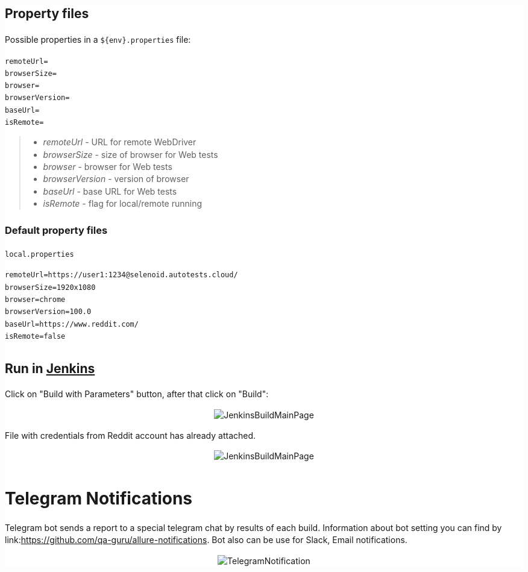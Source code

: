## <a name="PropertyFiles">Property files</a>

Possible properties in a `${env}.properties` file:

```properties
remoteUrl=
browserSize=
browser=
browserVersion=
baseUrl=
isRemote=
```

> - *remoteUrl* - URL for remote WebDriver
>- *browserSize* - size of browser for Web tests
>- *browser* - browser for Web tests
>- *browserVersion* - version of browser
>- *baseUrl* - base URL for Web tests
>- *isRemote* - flag for local/remote running

### <a name="PropertyFilesDefaults">Default property files</a>

    local.properties

```properties
remoteUrl=https://user1:1234@selenoid.autotests.cloud/
browserSize=1920x1080
browser=chrome
browserVersion=100.0
baseUrl=https://www.reddit.com/
isRemote=false
```

## <a name="RunInJenkins">Run in [Jenkins](https://jenkins.autotests.cloud/job/reddit_tests//)</a>

Click on "Build with Parameters" button, after that click on "Build":
<p  align="center">
<img src="images/screen/gif_reddit.gif" alt="JenkinsBuildMainPage" width="800">
</p>

File with credentials from Reddit account has already attached.
<p  align="center">
<img src="images/screen/2023-01-10_17-23-21.png" alt="JenkinsBuildMainPage" width="800">
</p>

# <a name="TelegramNotifications">Telegram Notifications</a>

Telegram bot sends a report to a special telegram chat by results of each build. Information about bot setting you can
find by link:https://github.com/qa-guru/allure-notifications. Bot also can be use for Slack, Email notifications.
<p  align="center">
<img src="images/screen/2023-01-10_19-04-54.png" alt="TelegramNotification" width="450">
</p>
